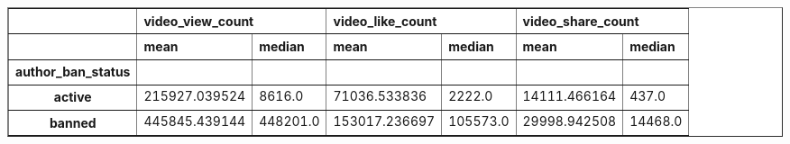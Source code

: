 

<div>
<style scoped>
    .dataframe tbody tr th:only-of-type {
        vertical-align: middle;
    }

    .dataframe tbody tr th {
        vertical-align: top;
    }

    .dataframe thead tr th {
        text-align: left;
    }

    .dataframe thead tr:last-of-type th {
        text-align: right;
    }
</style>
<table border="1" class="dataframe">
  <thead>
    <tr>
      <th></th>
      <th colspan="2" halign="left">video_view_count</th>
      <th colspan="2" halign="left">video_like_count</th>
      <th colspan="2" halign="left">video_share_count</th>
    </tr>
    <tr>
      <th></th>
      <th>mean</th>
      <th>median</th>
      <th>mean</th>
      <th>median</th>
      <th>mean</th>
      <th>median</th>
    </tr>
    <tr>
      <th>author_ban_status</th>
      <th></th>
      <th></th>
      <th></th>
      <th></th>
      <th></th>
      <th></th>
    </tr>
  </thead>
  <tbody>
    <tr>
      <th>active</th>
      <td>215927.039524</td>
      <td>8616.0</td>
      <td>71036.533836</td>
      <td>2222.0</td>
      <td>14111.466164</td>
      <td>437.0</td>
    </tr>
    <tr>
      <th>banned</th>
      <td>445845.439144</td>
      <td>448201.0</td>
      <td>153017.236697</td>
      <td>105573.0</td>
      <td>29998.942508</td>
      <td>14468.0</td>
    </tr>